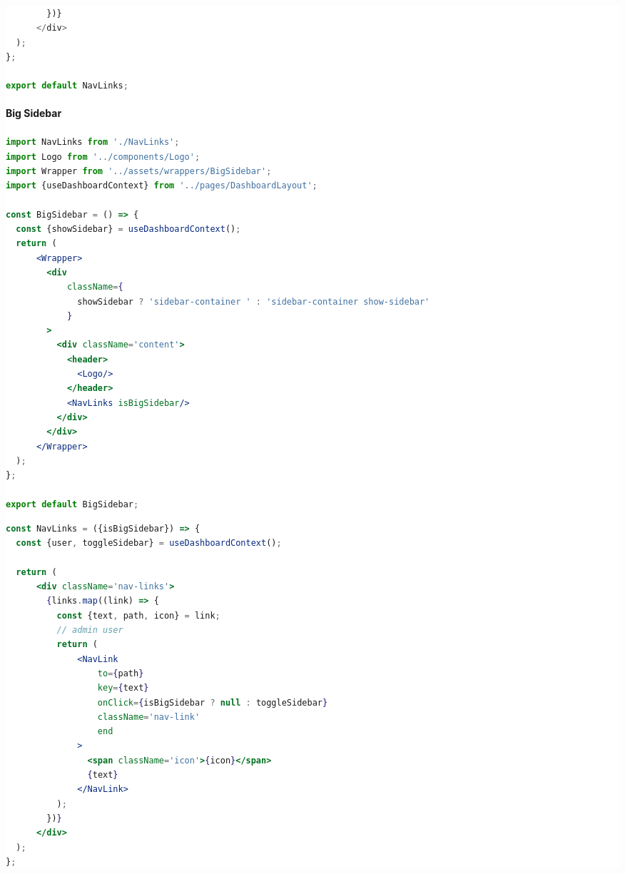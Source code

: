 ```jsx
        })}
      </div>
  );
};

export default NavLinks;
```

#### Big Sidebar

```jsx
import NavLinks from './NavLinks';
import Logo from '../components/Logo';
import Wrapper from '../assets/wrappers/BigSidebar';
import {useDashboardContext} from '../pages/DashboardLayout';

const BigSidebar = () => {
  const {showSidebar} = useDashboardContext();
  return (
      <Wrapper>
        <div
            className={
              showSidebar ? 'sidebar-container ' : 'sidebar-container show-sidebar'
            }
        >
          <div className='content'>
            <header>
              <Logo/>
            </header>
            <NavLinks isBigSidebar/>
          </div>
        </div>
      </Wrapper>
  );
};

export default BigSidebar;
```

```jsx
const NavLinks = ({isBigSidebar}) => {
  const {user, toggleSidebar} = useDashboardContext();

  return (
      <div className='nav-links'>
        {links.map((link) => {
          const {text, path, icon} = link;
          // admin user
          return (
              <NavLink
                  to={path}
                  key={text}
                  onClick={isBigSidebar ? null : toggleSidebar}
                  className='nav-link'
                  end
              >
                <span className='icon'>{icon}</span>
                {text}
              </NavLink>
          );
        })}
      </div>
  );
};
```